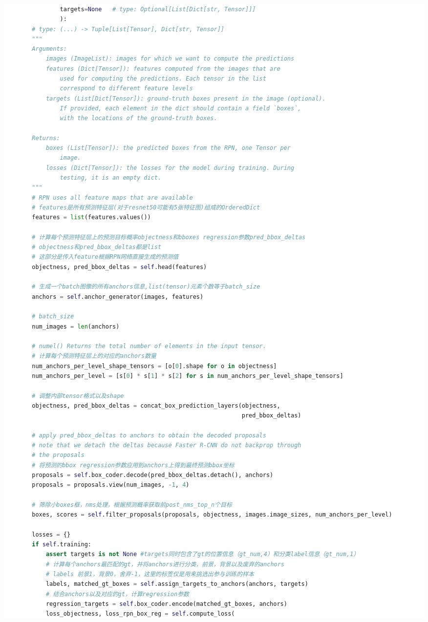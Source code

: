 ```python
                targets=None   # type: Optional[List[Dict[str, Tensor]]]
                ):
        # type: (...) -> Tuple[List[Tensor], Dict[str, Tensor]]
        """
        Arguments:
            images (ImageList): images for which we want to compute the predictions
            features (Dict[Tensor]): features computed from the images that are
                used for computing the predictions. Each tensor in the list
                correspond to different feature levels
            targets (List[Dict[Tensor]): ground-truth boxes present in the image (optional).
                If provided, each element in the dict should contain a field `boxes`,
                with the locations of the ground-truth boxes.

        Returns:
            boxes (List[Tensor]): the predicted boxes from the RPN, one Tensor per
                image.
            losses (Dict[Tensor]): the losses for the model during training. During
                testing, it is an empty dict.
        """
        # RPN uses all feature maps that are available
        # features是所有预测特征层(对于resnet50可能有5张特征图)组成的OrderedDict
        features = list(features.values())

        # 计算每个预测特征层上的预测目标概率objectness和bboxes regression参数pred_bbox_deltas
        # objectness和pred_bbox_deltas都是list
        # 这部分是传入feature根据RPN网络直接生成的预测值
        objectness, pred_bbox_deltas = self.head(features)

        # 生成一个batch图像的所有anchors信息,list(tensor)元素个数等于batch_size
        anchors = self.anchor_generator(images, features)

        # batch_size
        num_images = len(anchors)

        # numel() Returns the total number of elements in the input tensor.
        # 计算每个预测特征层上的对应的anchors数量
        num_anchors_per_level_shape_tensors = [o[0].shape for o in objectness]
        num_anchors_per_level = [s[0] * s[1] * s[2] for s in num_anchors_per_level_shape_tensors]

        # 调整内部tensor格式以及shape
        objectness, pred_bbox_deltas = concat_box_prediction_layers(objectness,
                                                                    pred_bbox_deltas)

        # apply pred_bbox_deltas to anchors to obtain the decoded proposals
        # note that we detach the deltas because Faster R-CNN do not backprop through
        # the proposals
        # 将预测的bbox regression参数应用到anchors上得到最终预测bbox坐标
        proposals = self.box_coder.decode(pred_bbox_deltas.detach(), anchors)
        proposals = proposals.view(num_images, -1, 4)

        # 筛除小boxes框，nms处理，根据预测概率获取前post_nms_top_n个目标
        boxes, scores = self.filter_proposals(proposals, objectness, images.image_sizes, num_anchors_per_level)

        losses = {}
        if self.training:
            assert targets is not None #targets同时包含了gt的位置信息（gt_num,4）和分类label信息（gt_num,1）
            # 计算每个anchors最匹配的gt，并将anchors进行分类，前景，背景以及废弃的anchors
            # labels 前景1，背景0，舍弃-1，这里的标签仅是用来挑选出参与训练的样本
            labels, matched_gt_boxes = self.assign_targets_to_anchors(anchors, targets) 
            # 结合anchors以及对应的gt，计算regression参数
            regression_targets = self.box_coder.encode(matched_gt_boxes, anchors)
            loss_objectness, loss_rpn_box_reg = self.compute_loss(
```